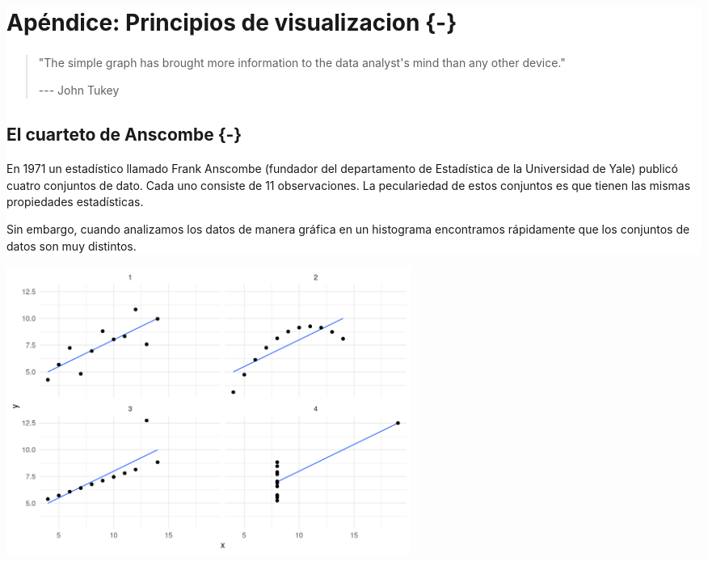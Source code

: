 # Apéndice: Principios de visualizacion {-}

> "The simple graph has brought more information to the data analyst's
> mind than any other device."
>
> --- John Tukey

## El cuarteto de Anscombe {-}

En 1971 un estadístico llamado Frank Anscombe (fundador del departamento de
Estadística de la Universidad de Yale) publicó cuatro conjuntos de dato. Cada
uno consiste de 11 observaciones. La peculariedad de estos conjuntos es 
que tienen las mismas propiedades estadísticas.

Sin embargo, cuando analizamos los datos de manera gráfica en un histograma
encontramos rápidamente que los conjuntos de datos son muy distintos.

<div style= "float:left;top:-10px;width:500px;">

<img src="88-visualizacion_files/figure-html/unnamed-chunk-1-1.png" width="672" />
